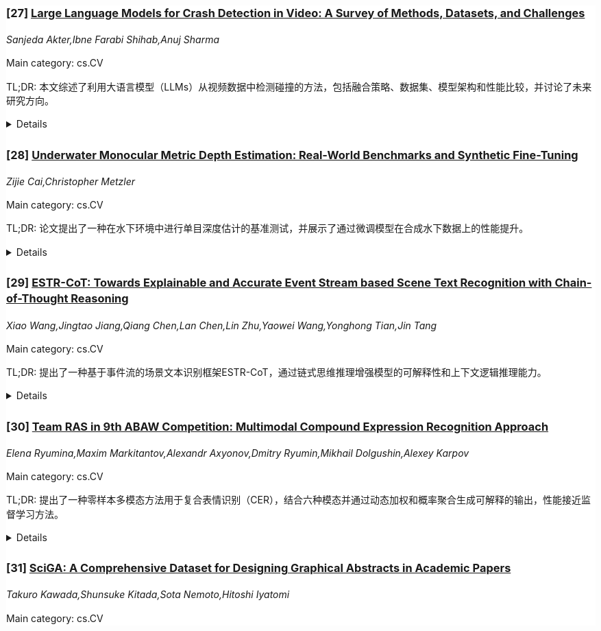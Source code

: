 ### [27] [Large Language Models for Crash Detection in Video: A Survey of Methods, Datasets, and Challenges](https://arxiv.org/abs/2507.02074)
*Sanjeda Akter,Ibne Farabi Shihab,Anuj Sharma*

Main category: cs.CV

TL;DR: 本文综述了利用大语言模型（LLMs）从视频数据中检测碰撞的方法，包括融合策略、数据集、模型架构和性能比较，并讨论了未来研究方向。


<details><summary>Details</summary></details>


### [28] [Underwater Monocular Metric Depth Estimation: Real-World Benchmarks and Synthetic Fine-Tuning](https://arxiv.org/abs/2507.02148)
*Zijie Cai,Christopher Metzler*

Main category: cs.CV

TL;DR: 论文提出了一种在水下环境中进行单目深度估计的基准测试，并展示了通过微调模型在合成水下数据上的性能提升。


<details><summary>Details</summary></details>


### [29] [ESTR-CoT: Towards Explainable and Accurate Event Stream based Scene Text Recognition with Chain-of-Thought Reasoning](https://arxiv.org/abs/2507.02200)
*Xiao Wang,Jingtao Jiang,Qiang Chen,Lan Chen,Lin Zhu,Yaowei Wang,Yonghong Tian,Jin Tang*

Main category: cs.CV

TL;DR: 提出了一种基于事件流的场景文本识别框架ESTR-CoT，通过链式思维推理增强模型的可解释性和上下文逻辑推理能力。


<details><summary>Details</summary></details>


### [30] [Team RAS in 9th ABAW Competition: Multimodal Compound Expression Recognition Approach](https://arxiv.org/abs/2507.02205)
*Elena Ryumina,Maxim Markitantov,Alexandr Axyonov,Dmitry Ryumin,Mikhail Dolgushin,Alexey Karpov*

Main category: cs.CV

TL;DR: 提出了一种零样本多模态方法用于复合表情识别（CER），结合六种模态并通过动态加权和概率聚合生成可解释的输出，性能接近监督学习方法。


<details><summary>Details</summary></details>


### [31] [SciGA: A Comprehensive Dataset for Designing Graphical Abstracts in Academic Papers](https://arxiv.org/abs/2507.02212)
*Takuro Kawada,Shunsuke Kitada,Sota Nemoto,Hitoshi Iyatomi*

Main category: cs.CV
